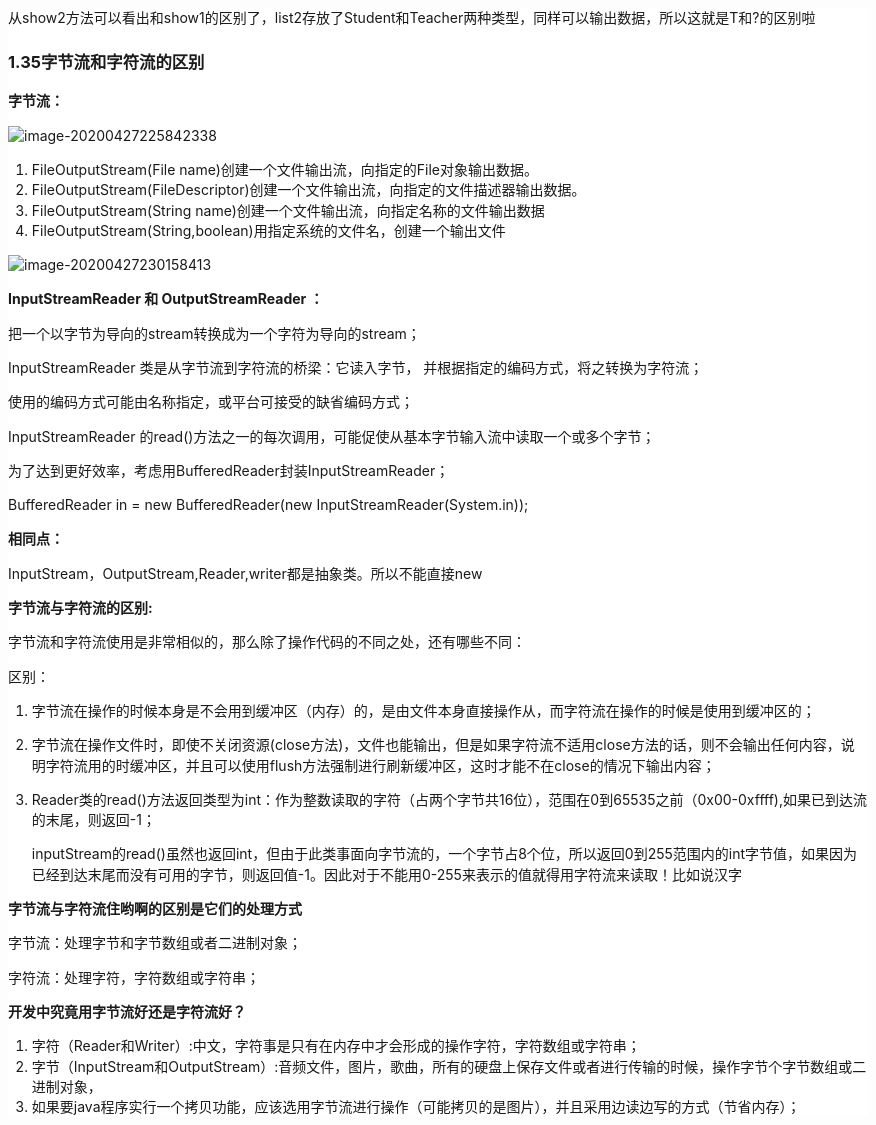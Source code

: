 从show2方法可以看出和show1的区别了，list2存放了Student和Teacher两种类型，同样可以输出数据，所以这就是T和?的区别啦

### 1.35字节流和字符流的区别

**字节流：**

![image-20200427225842338](C:\Users\10134\AppData\Roaming\Typora\typora-user-images\image-20200427225842338.png)

1. FileOutputStream(File name)创建一个文件输出流，向指定的File对象输出数据。
2. FileOutputStream(FileDescriptor)创建一个文件输出流，向指定的文件描述器输出数据。
3. FileOutputStream(String name)创建一个文件输出流，向指定名称的文件输出数据
4. FileOutputStream(String,boolean)用指定系统的文件名，创建一个输出文件

![image-20200427230158413](C:\Users\10134\AppData\Roaming\Typora\typora-user-images\image-20200427230158413.png)

**InputStreamReader 和 OutputStreamReader ：**

把一个以字节为导向的stream转换成为一个字符为导向的stream；

InputStreamReader 类是从字节流到字符流的桥梁：它读入字节， 并根据指定的编码方式，将之转换为字符流；

使用的编码方式可能由名称指定，或平台可接受的缺省编码方式；

InputStreamReader 的read()方法之一的每次调用，可能促使从基本字节输入流中读取一个或多个字节；

为了达到更好效率，考虑用BufferedReader封装InputStreamReader；

BufferedReader in = new BufferedReader(new InputStreamReader(System.in));

**相同点：**

InputStream，OutputStream,Reader,writer都是抽象类。所以不能直接new 

**字节流与字符流的区别:**

字节流和字符流使用是非常相似的，那么除了操作代码的不同之处，还有哪些不同：

区别：

1. 字节流在操作的时候本身是不会用到缓冲区（内存）的，是由文件本身直接操作从，而字符流在操作的时候是使用到缓冲区的；

2. 字节流在操作文件时，即使不关闭资源(close方法)，文件也能输出，但是如果字符流不适用close方法的话，则不会输出任何内容，说明字符流用的时缓冲区，并且可以使用flush方法强制进行刷新缓冲区，这时才能不在close的情况下输出内容；

3. Reader类的read()方法返回类型为int：作为整数读取的字符（占两个字节共16位），范围在0到65535之前（0x00-0xffff),如果已到达流的末尾，则返回-1；

   inputStream的read()虽然也返回int，但由于此类事面向字节流的，一个字节占8个位，所以返回0到255范围内的int字节值，如果因为已经到达末尾而没有可用的字节，则返回值-1。因此对于不能用0-255来表示的值就得用字符流来读取！比如说汉字

**字节流与字符流住哟啊的区别是它们的处理方式**

字节流：处理字节和字节数组或者二进制对象；

字符流：处理字符，字符数组或字符串；

**开发中究竟用字节流好还是字符流好？**

1. 字符（Reader和Writer）:中文，字符事是只有在内存中才会形成的操作字符，字符数组或字符串；
2. 字节（InputStream和OutputStream）:音频文件，图片，歌曲，所有的硬盘上保存文件或者进行传输的时候，操作字节个字节数组或二进制对象，
3. 如果要java程序实行一个拷贝功能，应该选用字节流进行操作（可能拷贝的是图片），并且采用边读边写的方式（节省内存）；
